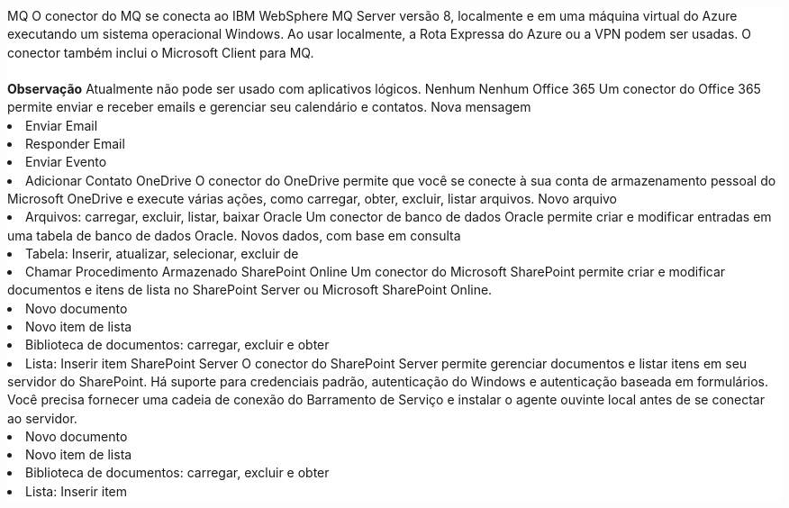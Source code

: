 
<tr>
<td>MQ
<td>O conector do MQ se conecta ao IBM WebSphere MQ Server versão 8, localmente e em uma máquina virtual do Azure executando um sistema operacional Windows. Ao usar localmente, a Rota Expressa do Azure ou a VPN podem ser usadas. O conector também inclui o Microsoft Client para MQ.<br/><br/><strong>Observação</strong> Atualmente não pode ser usado com aplicativos lógicos.
<td>Nenhum
<td>Nenhum
</tr>

<tr>
<td>Office 365
<td>Um conector do Office 365 permite enviar e receber emails e gerenciar seu calendário e contatos.
<td>Nova mensagem
<td>	<li>Enviar Email
		<li>Responder Email
		<li>Enviar Evento
		<li>Adicionar Contato
</tr>

<tr>
<td>OneDrive
<td>O conector do OneDrive permite que você se conecte à sua conta de armazenamento pessoal do Microsoft OneDrive e execute várias ações, como carregar, obter, excluir, listar arquivos.
<td>Novo arquivo
<td><li>Arquivos: carregar, excluir, listar, baixar
</tr>

<tr>
<td>Oracle
<td>Um conector de banco de dados Oracle permite criar e modificar entradas em uma tabela de banco de dados Oracle.
<td>Novos dados, com base em consulta
<td><li>Tabela: Inserir, atualizar, selecionar, excluir de
<li>Chamar Procedimento Armazenado
</tr>

<tr>
<td>SharePoint Online
<td>Um conector do Microsoft SharePoint permite criar e modificar documentos e itens de lista no SharePoint Server ou Microsoft SharePoint Online.
<td><li>Novo documento
<li>Novo item de lista
<td><li>Biblioteca de documentos: carregar, excluir e obter
<li>Lista: Inserir item

</tr>

<tr>
<td>SharePoint Server
<td>O conector do SharePoint Server permite gerenciar documentos e listar itens em seu servidor do SharePoint. Há suporte para credenciais padrão, autenticação do Windows e autenticação baseada em formulários. Você precisa fornecer uma cadeia de conexão do Barramento de Serviço e instalar o agente ouvinte local antes de se conectar ao servidor.
<td><li>Novo documento
<li>Novo item de lista
<td><li>Biblioteca de documentos: carregar, excluir e obter
<li>Lista: Inserir item
</tr>
</table>
